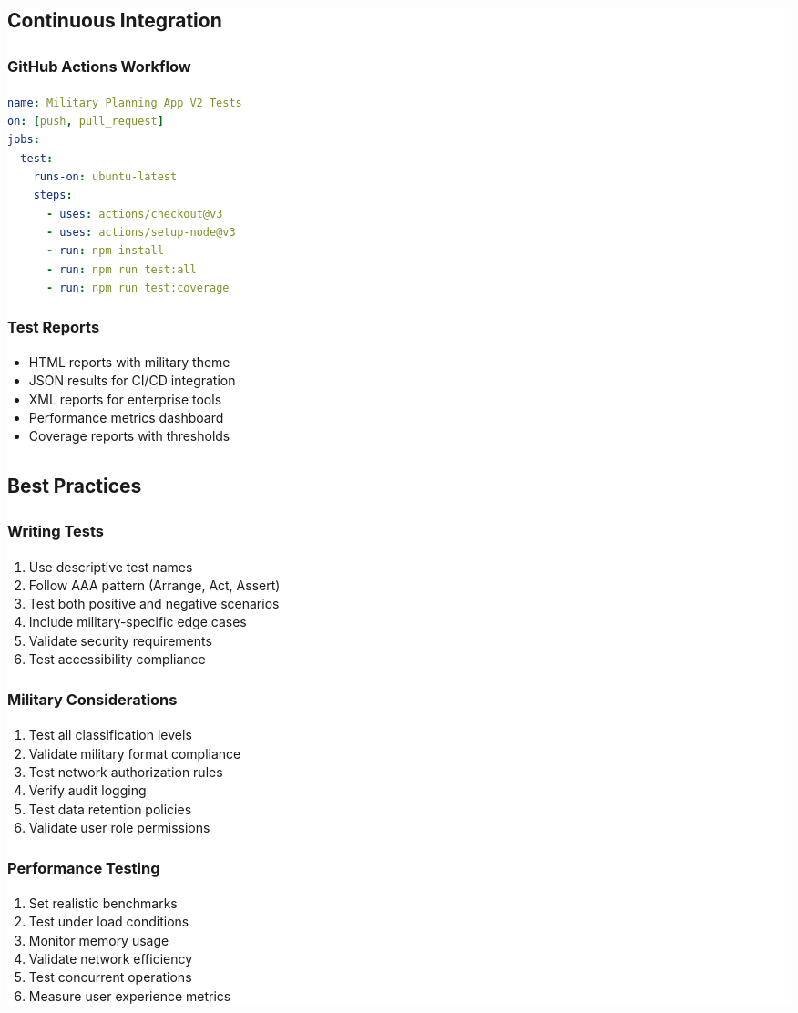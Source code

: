 ## Continuous Integration

### GitHub Actions Workflow
```yaml
name: Military Planning App V2 Tests
on: [push, pull_request]
jobs:
  test:
    runs-on: ubuntu-latest
    steps:
      - uses: actions/checkout@v3
      - uses: actions/setup-node@v3
      - run: npm install
      - run: npm run test:all
      - run: npm run test:coverage
```

### Test Reports
- HTML reports with military theme
- JSON results for CI/CD integration
- XML reports for enterprise tools
- Performance metrics dashboard
- Coverage reports with thresholds

## Best Practices

### Writing Tests
1. Use descriptive test names
2. Follow AAA pattern (Arrange, Act, Assert)
3. Test both positive and negative scenarios
4. Include military-specific edge cases
5. Validate security requirements
6. Test accessibility compliance

### Military Considerations
1. Test all classification levels
2. Validate military format compliance
3. Test network authorization rules
4. Verify audit logging
5. Test data retention policies
6. Validate user role permissions

### Performance Testing
1. Set realistic benchmarks
2. Test under load conditions
3. Monitor memory usage
4. Validate network efficiency
5. Test concurrent operations
6. Measure user experience metrics
